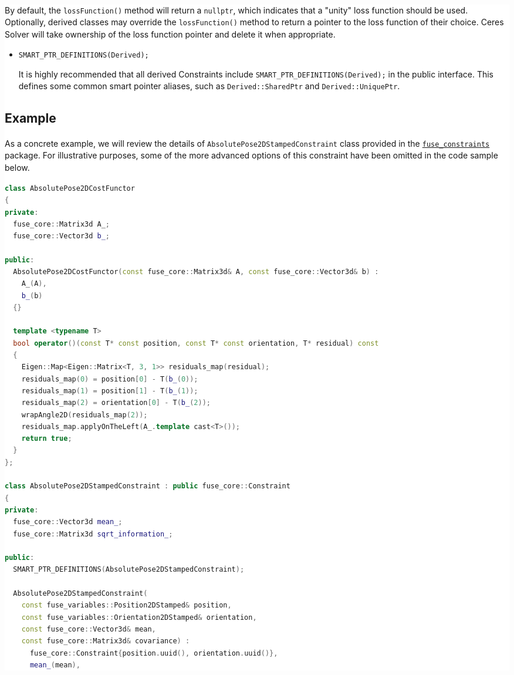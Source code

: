   By default, the `lossFunction()` method will return a `nullptr`, which indicates that a "unity" loss function should
  be used. Optionally, derived classes may override the `lossFunction()` method to return a pointer to the loss
  function of their choice. Ceres Solver will take ownership of the loss function pointer and delete it when
  appropriate.

* `SMART_PTR_DEFINITIONS(Derived);`

  It is highly recommended that all derived Constraints include `SMART_PTR_DEFINITIONS(Derived);` in the public
  interface. This defines some common smart pointer aliases, such as `Derived::SharedPtr` and `Derived::UniquePtr`.

## Example

As a concrete example, we will review the details of `AbsolutePose2DStampedConstraint` class provided in the
[`fuse_constraints`](../fuse_constraints) package. For illustrative purposes, some of the more advanced options of
this constraint have been omitted in the code sample below.

```C++
class AbsolutePose2DCostFunctor
{
private:
  fuse_core::Matrix3d A_;
  fuse_core::Vector3d b_;

public:
  AbsolutePose2DCostFunctor(const fuse_core::Matrix3d& A, const fuse_core::Vector3d& b) :
    A_(A),
    b_(b)
  {}

  template <typename T>
  bool operator()(const T* const position, const T* const orientation, T* residual) const
  {
    Eigen::Map<Eigen::Matrix<T, 3, 1>> residuals_map(residual);
    residuals_map(0) = position[0] - T(b_(0));
    residuals_map(1) = position[1] - T(b_(1));
    residuals_map(2) = orientation[0] - T(b_(2));
    wrapAngle2D(residuals_map(2));
    residuals_map.applyOnTheLeft(A_.template cast<T>());
    return true;
  }
};

class AbsolutePose2DStampedConstraint : public fuse_core::Constraint
{
private:
  fuse_core::Vector3d mean_;
  fuse_core::Matrix3d sqrt_information_;

public:
  SMART_PTR_DEFINITIONS(AbsolutePose2DStampedConstraint);

  AbsolutePose2DStampedConstraint(
    const fuse_variables::Position2DStamped& position,
    const fuse_variables::Orientation2DStamped& orientation,
    const fuse_core::Vector3d& mean,
    const fuse_core::Matrix3d& covariance) :
      fuse_core::Constraint{position.uuid(), orientation.uuid()},
      mean_(mean),
```